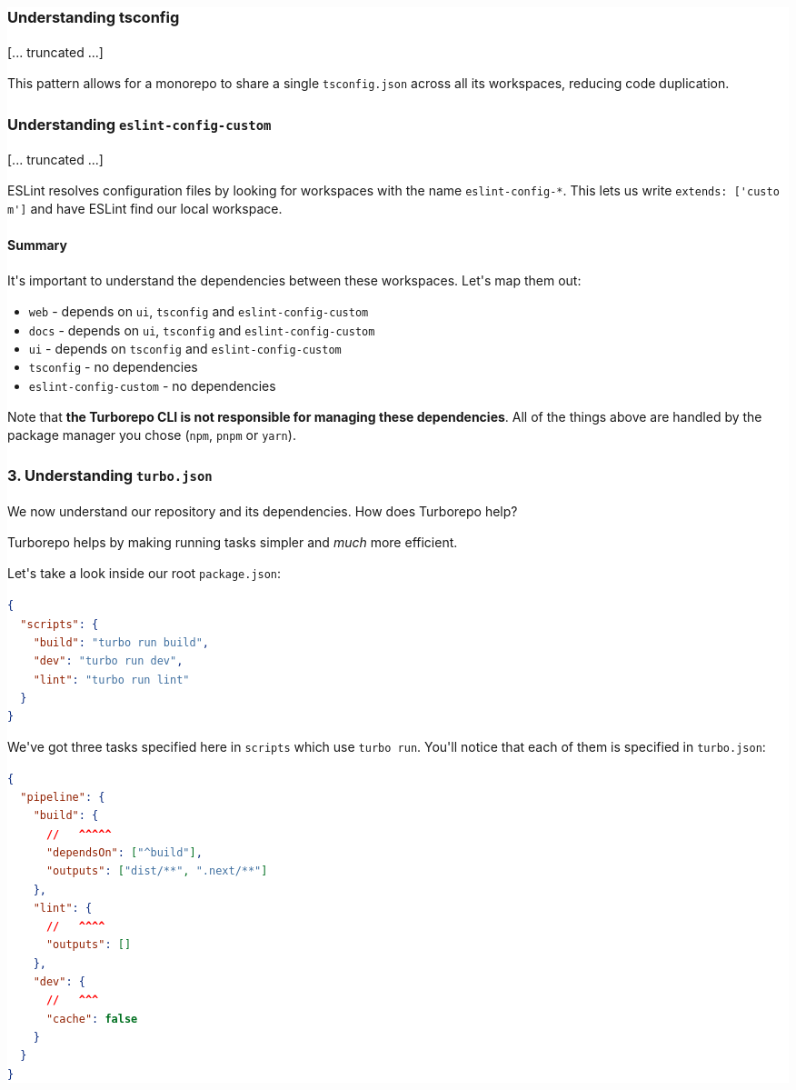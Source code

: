 ### Understanding tsconfig

[... truncated ...]

This pattern allows for a monorepo to share a single `tsconfig.json` across all its workspaces, reducing code duplication.

### Understanding `eslint-config-custom`

[... truncated ...]

ESLint resolves configuration files by looking for workspaces with the name `eslint-config-*`. This lets us write `extends: ['custom']` and have ESLint find our local workspace.

#### Summary

It's important to understand the dependencies between these workspaces. Let's map them out:

- `web` - depends on `ui`, `tsconfig` and `eslint-config-custom`
- `docs` - depends on `ui`, `tsconfig` and `eslint-config-custom`
- `ui` - depends on `tsconfig` and `eslint-config-custom`
- `tsconfig` - no dependencies
- `eslint-config-custom` - no dependencies

Note that **the Turborepo CLI is not responsible for managing these dependencies**. All of the things above are handled by the package manager you chose (`npm`, `pnpm` or `yarn`).

### 3. Understanding `turbo.json`

We now understand our repository and its dependencies. How does Turborepo help?

Turborepo helps by making running tasks simpler and _much_ more efficient.

Let's take a look inside our root `package.json`:

```json filename="package.json"
{
  "scripts": {
    "build": "turbo run build",
    "dev": "turbo run dev",
    "lint": "turbo run lint"
  }
}
```

We've got three tasks specified here in `scripts` which use `turbo run`. You'll notice that each of them is specified in `turbo.json`:

```json filename="turbo.json"
{
  "pipeline": {
    "build": {
      //   ^^^^^
      "dependsOn": ["^build"],
      "outputs": ["dist/**", ".next/**"]
    },
    "lint": {
      //   ^^^^
      "outputs": []
    },
    "dev": {
      //   ^^^
      "cache": false
    }
  }
}
```
